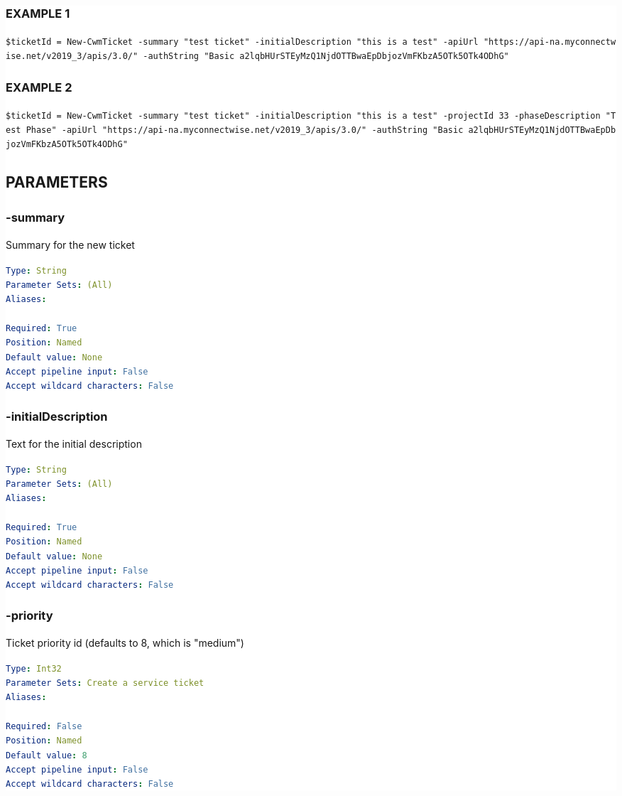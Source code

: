 ### EXAMPLE 1
```
$ticketId = New-CwmTicket -summary "test ticket" -initialDescription "this is a test" -apiUrl "https://api-na.myconnectwise.net/v2019_3/apis/3.0/" -authString "Basic a2lqbHUrSTEyMzQ1NjdOTTBwaEpDbjozVmFKbzA5OTk5OTk4ODhG"
```

### EXAMPLE 2
```
$ticketId = New-CwmTicket -summary "test ticket" -initialDescription "this is a test" -projectId 33 -phaseDescription "Test Phase" -apiUrl "https://api-na.myconnectwise.net/v2019_3/apis/3.0/" -authString "Basic a2lqbHUrSTEyMzQ1NjdOTTBwaEpDbjozVmFKbzA5OTk5OTk4ODhG"
```

## PARAMETERS

### -summary
Summary for the new ticket

```yaml
Type: String
Parameter Sets: (All)
Aliases:

Required: True
Position: Named
Default value: None
Accept pipeline input: False
Accept wildcard characters: False
```

### -initialDescription
Text for the initial description

```yaml
Type: String
Parameter Sets: (All)
Aliases:

Required: True
Position: Named
Default value: None
Accept pipeline input: False
Accept wildcard characters: False
```

### -priority
Ticket priority id (defaults to 8, which is "medium")

```yaml
Type: Int32
Parameter Sets: Create a service ticket
Aliases:

Required: False
Position: Named
Default value: 8
Accept pipeline input: False
Accept wildcard characters: False
```
